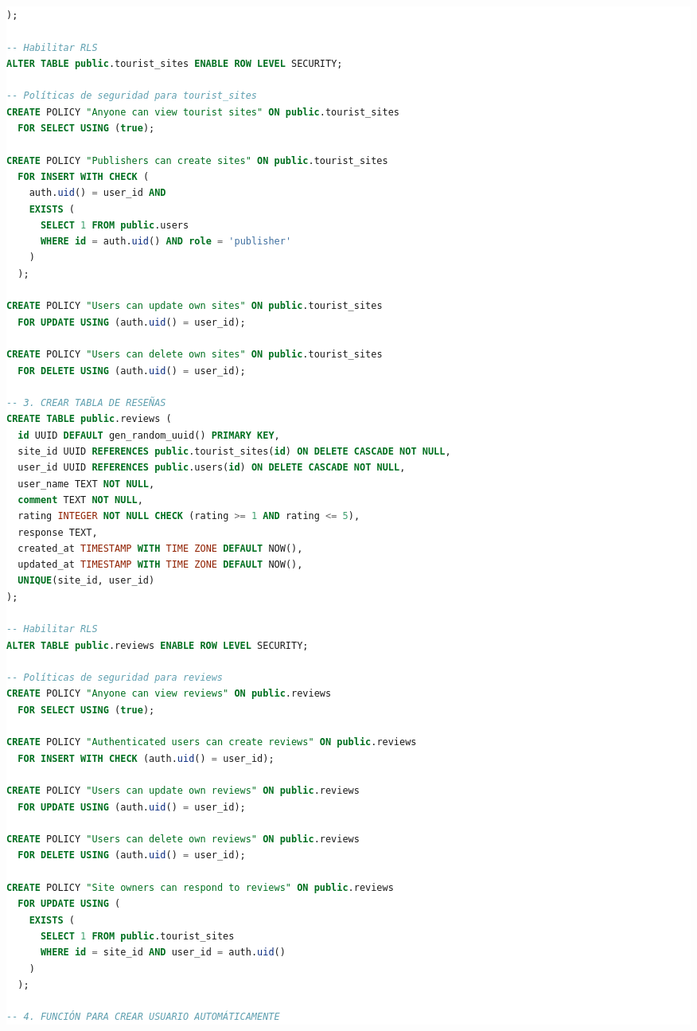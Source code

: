 ```sql
);

-- Habilitar RLS
ALTER TABLE public.tourist_sites ENABLE ROW LEVEL SECURITY;

-- Políticas de seguridad para tourist_sites
CREATE POLICY "Anyone can view tourist sites" ON public.tourist_sites
  FOR SELECT USING (true);

CREATE POLICY "Publishers can create sites" ON public.tourist_sites
  FOR INSERT WITH CHECK (
    auth.uid() = user_id AND 
    EXISTS (
      SELECT 1 FROM public.users 
      WHERE id = auth.uid() AND role = 'publisher'
    )
  );

CREATE POLICY "Users can update own sites" ON public.tourist_sites
  FOR UPDATE USING (auth.uid() = user_id);

CREATE POLICY "Users can delete own sites" ON public.tourist_sites
  FOR DELETE USING (auth.uid() = user_id);

-- 3. CREAR TABLA DE RESEÑAS
CREATE TABLE public.reviews (
  id UUID DEFAULT gen_random_uuid() PRIMARY KEY,
  site_id UUID REFERENCES public.tourist_sites(id) ON DELETE CASCADE NOT NULL,
  user_id UUID REFERENCES public.users(id) ON DELETE CASCADE NOT NULL,
  user_name TEXT NOT NULL,
  comment TEXT NOT NULL,
  rating INTEGER NOT NULL CHECK (rating >= 1 AND rating <= 5),
  response TEXT,
  created_at TIMESTAMP WITH TIME ZONE DEFAULT NOW(),
  updated_at TIMESTAMP WITH TIME ZONE DEFAULT NOW(),
  UNIQUE(site_id, user_id)
);

-- Habilitar RLS
ALTER TABLE public.reviews ENABLE ROW LEVEL SECURITY;

-- Políticas de seguridad para reviews
CREATE POLICY "Anyone can view reviews" ON public.reviews
  FOR SELECT USING (true);

CREATE POLICY "Authenticated users can create reviews" ON public.reviews
  FOR INSERT WITH CHECK (auth.uid() = user_id);

CREATE POLICY "Users can update own reviews" ON public.reviews
  FOR UPDATE USING (auth.uid() = user_id);

CREATE POLICY "Users can delete own reviews" ON public.reviews
  FOR DELETE USING (auth.uid() = user_id);

CREATE POLICY "Site owners can respond to reviews" ON public.reviews
  FOR UPDATE USING (
    EXISTS (
      SELECT 1 FROM public.tourist_sites 
      WHERE id = site_id AND user_id = auth.uid()
    )
  );

-- 4. FUNCIÓN PARA CREAR USUARIO AUTOMÁTICAMENTE
```